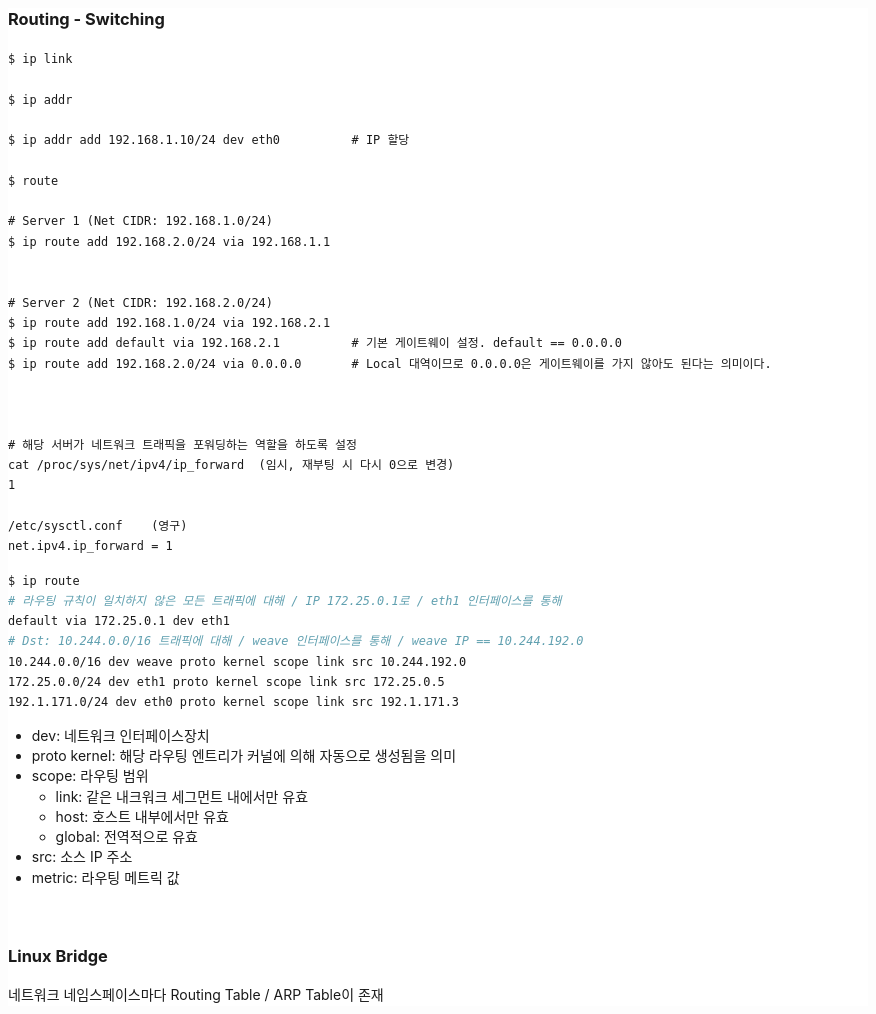 ### Routing - Switching
```
$ ip link

$ ip addr   

$ ip addr add 192.168.1.10/24 dev eth0          # IP 할당

$ route

# Server 1 (Net CIDR: 192.168.1.0/24)
$ ip route add 192.168.2.0/24 via 192.168.1.1


# Server 2 (Net CIDR: 192.168.2.0/24)
$ ip route add 192.168.1.0/24 via 192.168.2.1
$ ip route add default via 192.168.2.1          # 기본 게이트웨이 설정. default == 0.0.0.0
$ ip route add 192.168.2.0/24 via 0.0.0.0       # Local 대역이므로 0.0.0.0은 게이트웨이를 가지 않아도 된다는 의미이다.



# 해당 서버가 네트워크 트래픽을 포워딩하는 역할을 하도록 설정
cat /proc/sys/net/ipv4/ip_forward  (임시, 재부팅 시 다시 0으로 변경)
1

/etc/sysctl.conf    (영구)
net.ipv4.ip_forward = 1

```

```sh
$ ip route
# 라우팅 규칙이 일치하지 않은 모든 트래픽에 대해 / IP 172.25.0.1로 / eth1 인터페이스를 통해
default via 172.25.0.1 dev eth1
# Dst: 10.244.0.0/16 트래픽에 대해 / weave 인터페이스를 통해 / weave IP == 10.244.192.0
10.244.0.0/16 dev weave proto kernel scope link src 10.244.192.0
172.25.0.0/24 dev eth1 proto kernel scope link src 172.25.0.5
192.1.171.0/24 dev eth0 proto kernel scope link src 192.1.171.3
```
- dev: 네트워크 인터페이스장치
- proto kernel: 해당 라우팅 엔트리가 커널에 의해 자동으로 생성됨을 의미
- scope: 라우팅 범위
    - link: 같은 내크워크 세그먼트 내에서만 유효
    - host: 호스트 내부에서만 유효
    - global: 전역적으로 유효
- src: 소스 IP 주소
- metric: 라우팅 메트릭 값
</br>

 
### Linux Bridge 
네트워크 네임스페이스마다 Routing Table / ARP Table이 존재

